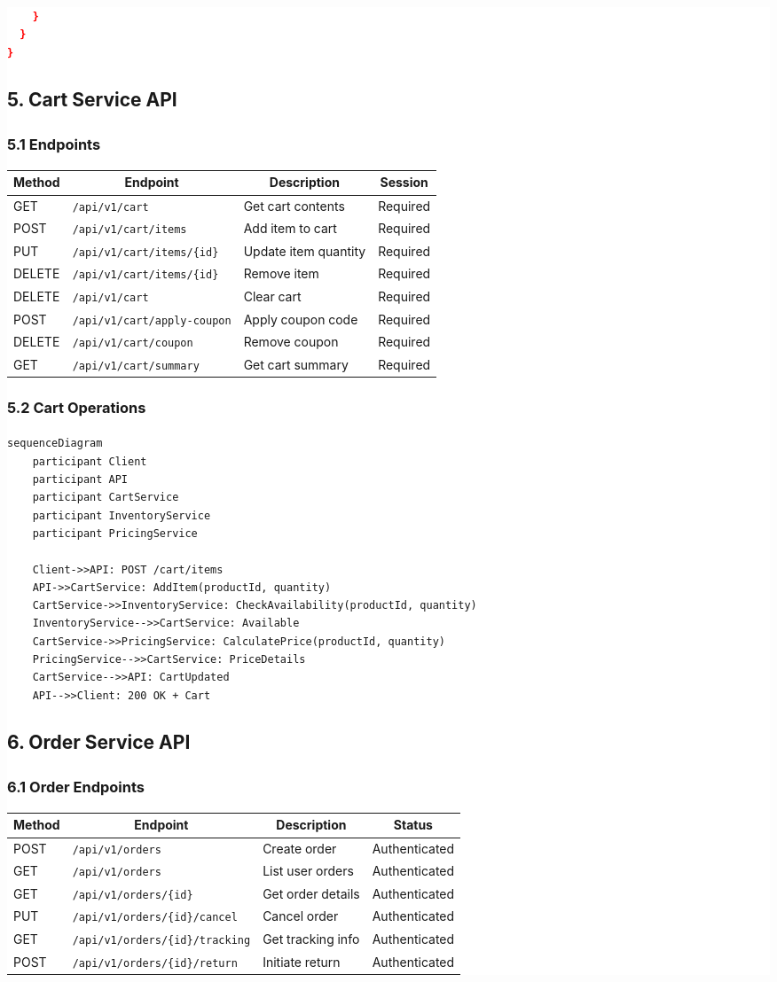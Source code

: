 ```json
    }
  }
}
```

## 5. Cart Service API

### 5.1 Endpoints

| Method | Endpoint | Description | Session |
|--------|----------|-------------|---------|
| GET | `/api/v1/cart` | Get cart contents | Required |
| POST | `/api/v1/cart/items` | Add item to cart | Required |
| PUT | `/api/v1/cart/items/{id}` | Update item quantity | Required |
| DELETE | `/api/v1/cart/items/{id}` | Remove item | Required |
| DELETE | `/api/v1/cart` | Clear cart | Required |
| POST | `/api/v1/cart/apply-coupon` | Apply coupon code | Required |
| DELETE | `/api/v1/cart/coupon` | Remove coupon | Required |
| GET | `/api/v1/cart/summary` | Get cart summary | Required |

### 5.2 Cart Operations

```mermaid
sequenceDiagram
    participant Client
    participant API
    participant CartService
    participant InventoryService
    participant PricingService
    
    Client->>API: POST /cart/items
    API->>CartService: AddItem(productId, quantity)
    CartService->>InventoryService: CheckAvailability(productId, quantity)
    InventoryService-->>CartService: Available
    CartService->>PricingService: CalculatePrice(productId, quantity)
    PricingService-->>CartService: PriceDetails
    CartService-->>API: CartUpdated
    API-->>Client: 200 OK + Cart
```

## 6. Order Service API

### 6.1 Order Endpoints

| Method | Endpoint | Description | Status |
|--------|----------|-------------|--------|
| POST | `/api/v1/orders` | Create order | Authenticated |
| GET | `/api/v1/orders` | List user orders | Authenticated |
| GET | `/api/v1/orders/{id}` | Get order details | Authenticated |
| PUT | `/api/v1/orders/{id}/cancel` | Cancel order | Authenticated |
| GET | `/api/v1/orders/{id}/tracking` | Get tracking info | Authenticated |
| POST | `/api/v1/orders/{id}/return` | Initiate return | Authenticated |